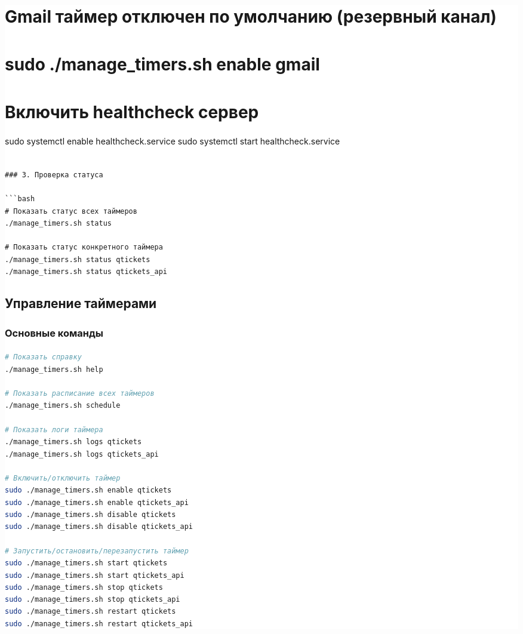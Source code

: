 # Gmail таймер отключен по умолчанию (резервный канал)
# sudo ./manage_timers.sh enable gmail

# Включить healthcheck сервер
sudo systemctl enable healthcheck.service
sudo systemctl start healthcheck.service
```

### 3. Проверка статуса

```bash
# Показать статус всех таймеров
./manage_timers.sh status

# Показать статус конкретного таймера
./manage_timers.sh status qtickets
./manage_timers.sh status qtickets_api
```

## Управление таймерами

### Основные команды

```bash
# Показать справку
./manage_timers.sh help

# Показать расписание всех таймеров
./manage_timers.sh schedule

# Показать логи таймера
./manage_timers.sh logs qtickets
./manage_timers.sh logs qtickets_api

# Включить/отключить таймер
sudo ./manage_timers.sh enable qtickets
sudo ./manage_timers.sh enable qtickets_api
sudo ./manage_timers.sh disable qtickets
sudo ./manage_timers.sh disable qtickets_api

# Запустить/остановить/перезапустить таймер
sudo ./manage_timers.sh start qtickets
sudo ./manage_timers.sh start qtickets_api
sudo ./manage_timers.sh stop qtickets
sudo ./manage_timers.sh stop qtickets_api
sudo ./manage_timers.sh restart qtickets
sudo ./manage_timers.sh restart qtickets_api
```
